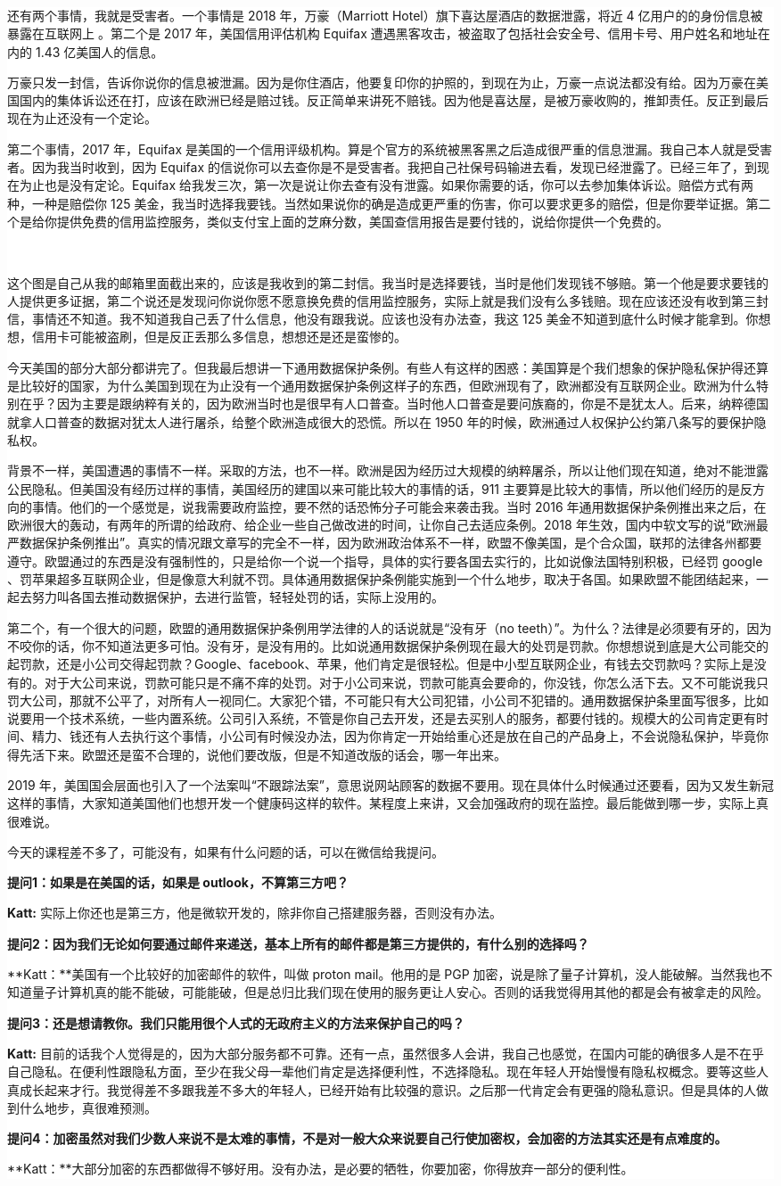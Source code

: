 还有两个事情，我就是受害者。一个事情是 2018 年，万豪（Marriott Hotel）旗下喜达屋酒店的数据泄露，将近 4 亿用户的的身份信息被暴露在互联网上 。第二个是 2017 年，美国信用评估机构 Equifax 遭遇黑客攻击，被盗取了包括社会安全号、信用卡号、用户姓名和地址在内的 1.43 亿美国人的信息。

万豪只发一封信，告诉你说你的信息被泄漏。因为是你住酒店，他要复印你的护照的，到现在为止，万豪一点说法都没有给。因为万豪在美国国内的集体诉讼还在打，应该在欧洲已经是赔过钱。反正简单来讲死不赔钱。因为他是喜达屋，是被万豪收购的，推卸责任。反正到最后现在为止还没有一个定论。

第二个事情，2017 年，Equifax 是美国的一个信用评级机构。算是个官方的系统被黑客黑之后造成很严重的信息泄漏。我自己本人就是受害者。因为我当时收到，因为 Equifax 的信说你可以去查你是不是受害者。我把自己社保号码输进去看，发现已经泄露了。已经三年了，到现在为止也是没有定论。Equifax 给我发三次，第一次是说让你去查有没有泄露。如果你需要的话，你可以去参加集体诉讼。赔偿方式有两种，一种是赔偿你 125 美金，我当时选择我要钱。当然如果说你的确是造成更严重的伤害，你可以要求更多的赔偿，但是你要举证据。第二个是给你提供免费的信用监控服务，类似支付宝上面的芝麻分数，美国查信用报告是要付钱的，说给你提供一个免费的。

![](data:image/gif;base64,iVBORw0KGgoAAAANSUhEUgAAAAEAAAABCAYAAAAfFcSJAAAADUlEQVQImWNgYGBgAAAABQABh6FO1AAAAABJRU5ErkJggg==)

这个图是自己从我的邮箱里面截出来的，应该是我收到的第二封信。我当时是选择要钱，当时是他们发现钱不够赔。第一个他是要求要钱的人提供更多证据，第二个说还是发现问你说你愿不愿意换免费的信用监控服务，实际上就是我们没有么多钱赔。现在应该还没有收到第三封信，事情还不知道。我不知道我自己丢了什么信息，他没有跟我说。应该也没有办法查，我这 125 美金不知道到底什么时候才能拿到。你想想，信用卡可能被盗刷，但是反正丢那么多信息，想想还是还是蛮惨的。

今天美国的部分大部分都讲完了。但我最后想讲一下通用数据保护条例。有些人有这样的困惑：美国算是个我们想象的保护隐私保护得还算是比较好的国家，为什么美国到现在为止没有一个通用数据保护条例这样子的东西，但欧洲现有了，欧洲都没有互联网企业。欧洲为什么特别在乎？因为主要是跟纳粹有关的，因为欧洲当时也是很早有人口普查。当时他人口普查是要问族裔的，你是不是犹太人。后来，纳粹德国就拿人口普查的数据对犹太人进行屠杀，给整个欧洲造成很大的恐慌。所以在 1950 年的时候，欧洲通过人权保护公约第八条写的要保护隐私权。

背景不一样，美国遭遇的事情不一样。采取的方法，也不一样。欧洲是因为经历过大规模的纳粹屠杀，所以让他们现在知道，绝对不能泄露公民隐私。但美国没有经历过样的事情，美国经历的建国以来可能比较大的事情的话，911 主要算是比较大的事情，所以他们经历的是反方向的事情。他们的一个感觉是，说我需要政府监控，要不然的话恐怖分子可能会来袭击我。当时 2016 年通用数据保护条例推出来之后，在欧洲很大的轰动，有两年的所谓的给政府、给企业一些自己做改进的时间，让你自己去适应条例。2018 年生效，国内中软文写的说“欧洲最严数据保护条例推出”。真实的情况跟文章写的完全不一样，因为欧洲政治体系不一样，欧盟不像美国，是个合众国，联邦的法律各州都要遵守。欧盟通过的东西是没有强制性的，只是给你一个说一个指导，具体的实行要各国去实行的，比如说像法国特别积极，已经罚 google 、罚苹果超多互联网企业，但是像意大利就不罚。具体通用数据保护条例能实施到一个什么地步，取决于各国。如果欧盟不能团结起来，一起去努力叫各国去推动数据保护，去进行监管，轻轻处罚的话，实际上没用的。

第二个，有一个很大的问题，欧盟的通用数据保护条例用学法律的人的话说就是“没有牙（no teeth）”。为什么？法律是必须要有牙的，因为不咬你的话，你不知道法更多可怕。没有牙，是没有用的。比如说通用数据保护条例现在最大的处罚是罚款。你想想说到底是大公司能交的起罚款，还是小公司交得起罚款？Google、facebook、苹果，他们肯定是很轻松。但是中小型互联网企业，有钱去交罚款吗？实际上是没有的。对于大公司来说，罚款可能只是不痛不痒的处罚。对于小公司来说，罚款可能真会要命的，你没钱，你怎么活下去。又不可能说我只罚大公司，那就不公平了，对所有人一视同仁。大家犯个错，不可能只有大公司犯错，小公司不犯错的。通用数据保护条里面写很多，比如说要用一个技术系统，一些内置系统。公司引入系统，不管是你自己去开发，还是去买别人的服务，都要付钱的。规模大的公司肯定更有时间、精力、钱还有人去执行这个事情，小公司有时候没办法，因为你肯定一开始给重心还是放在自己的产品身上，不会说隐私保护，毕竟你得先活下来。欧盟还是蛮不合理的，说他们要改版，但是不知道改版的话会，哪一年出来。

2019 年，美国国会层面也引入了一个法案叫“不跟踪法案”，意思说网站顾客的数据不要用。现在具体什么时候通过还要看，因为又发生新冠这样的事情，大家知道美国他们也想开发一个健康码这样的软件。某程度上来讲，又会加强政府的现在监控。最后能做到哪一步，实际上真很难说。

今天的课程差不多了，可能没有，如果有什么问题的话，可以在微信给我提问。

**提问1：如果是在美国的话，如果是 outlook，不算第三方吧？**

**Katt:** 实际上你还也是第三方，他是微软开发的，除非你自己搭建服务器，否则没有办法。

**提问2：因为我们无论如何要通过邮件来递送，基本上所有的邮件都是第三方提供的，有什么别的选择吗？**

\**Katt：**美国有一个比较好的加密邮件的软件，叫做 proton mail。他用的是 PGP 加密，说是除了量子计算机，没人能破解。当然我也不知道量子计算机真的能不能破，可能能破，但是总归比我们现在使用的服务更让人安心。否则的话我觉得用其他的都是会有被拿走的风险。

**提问3：还是想请教你。我们只能用很个人式的无政府主义的方法来保护自己的吗？**

**Katt:** 目前的话我个人觉得是的，因为大部分服务都不可靠。还有一点，虽然很多人会讲，我自己也感觉，在国内可能的确很多人是不在乎自己隐私。在便利性跟隐私方面，至少在我父母一辈他们肯定是选择便利性，不选择隐私。现在年轻人开始慢慢有隐私权概念。要等这些人真成长起来才行。我觉得差不多跟我差不多大的年轻人，已经开始有比较强的意识。之后那一代肯定会有更强的隐私意识。但是具体的人做到什么地步，真很难预测。

**提问4：加密虽然对我们少数人来说不是太难的事情，不是对一般大众来说要自己行使加密权，会加密的方法其实还是有点难度的。**

\**Katt：**大部分加密的东西都做得不够好用。没有办法，是必要的牺牲，你要加密，你得放弃一部分的便利性。